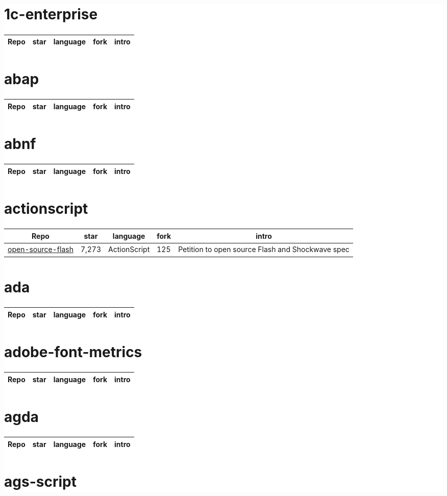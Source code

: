 
# 1c-enterprise

Repo|star|language|fork|intro
-|-|-|-|-



# abap

Repo|star|language|fork|intro
-|-|-|-|-



# abnf

Repo|star|language|fork|intro
-|-|-|-|-



# actionscript

Repo|star|language|fork|intro
-|-|-|-|-
[open-source-flash](https://github.com/open-source-flash/open-source-flash)|7,273|ActionScript|125|Petition to open source Flash and Shockwave spec


# ada

Repo|star|language|fork|intro
-|-|-|-|-



# adobe-font-metrics

Repo|star|language|fork|intro
-|-|-|-|-



# agda

Repo|star|language|fork|intro
-|-|-|-|-



# ags-script
